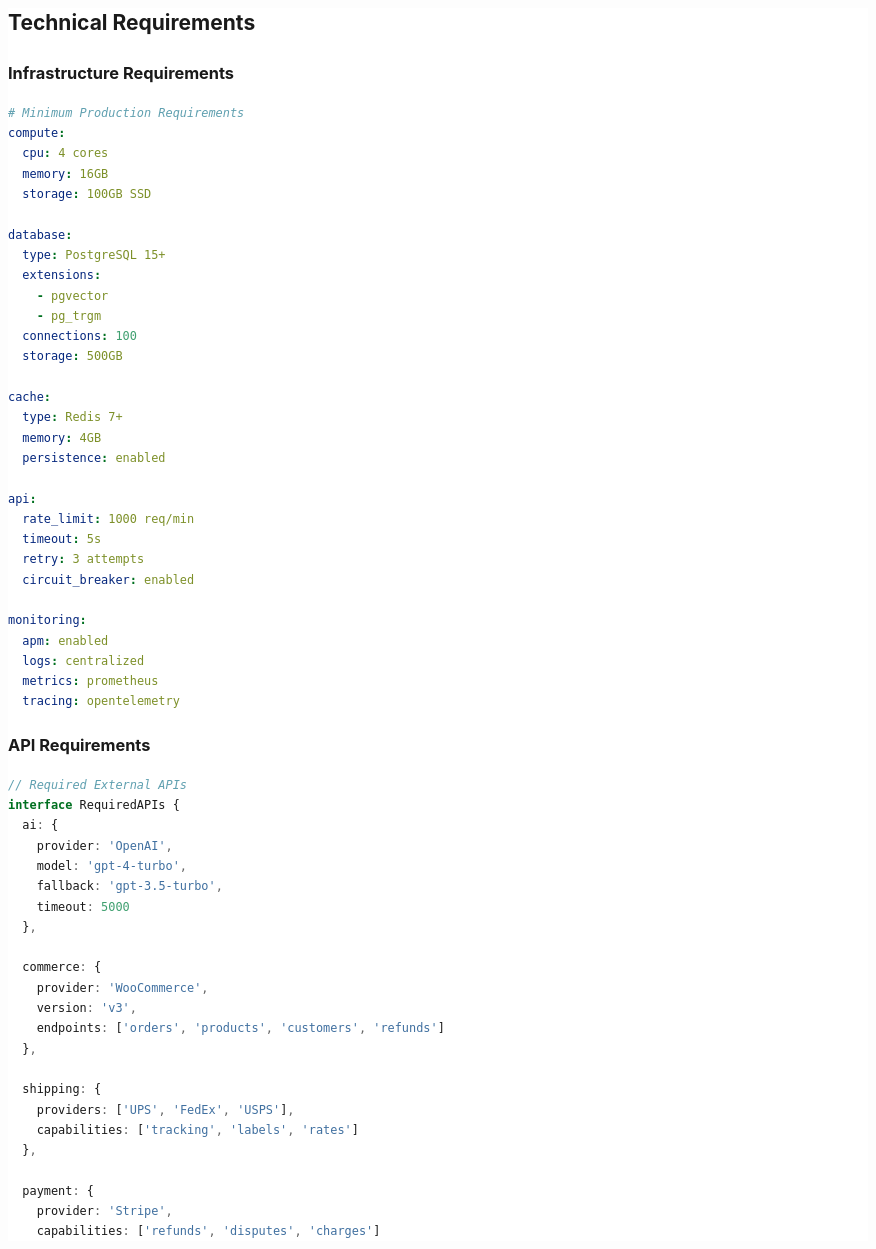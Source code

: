 ## Technical Requirements

### Infrastructure Requirements

```yaml
# Minimum Production Requirements
compute:
  cpu: 4 cores
  memory: 16GB
  storage: 100GB SSD

database:
  type: PostgreSQL 15+
  extensions: 
    - pgvector
    - pg_trgm
  connections: 100
  storage: 500GB

cache:
  type: Redis 7+
  memory: 4GB
  persistence: enabled

api:
  rate_limit: 1000 req/min
  timeout: 5s
  retry: 3 attempts
  circuit_breaker: enabled

monitoring:
  apm: enabled
  logs: centralized
  metrics: prometheus
  tracing: opentelemetry
```

### API Requirements

```typescript
// Required External APIs
interface RequiredAPIs {
  ai: {
    provider: 'OpenAI',
    model: 'gpt-4-turbo',
    fallback: 'gpt-3.5-turbo',
    timeout: 5000
  },
  
  commerce: {
    provider: 'WooCommerce',
    version: 'v3',
    endpoints: ['orders', 'products', 'customers', 'refunds']
  },
  
  shipping: {
    providers: ['UPS', 'FedEx', 'USPS'],
    capabilities: ['tracking', 'labels', 'rates']
  },
  
  payment: {
    provider: 'Stripe',
    capabilities: ['refunds', 'disputes', 'charges']
```